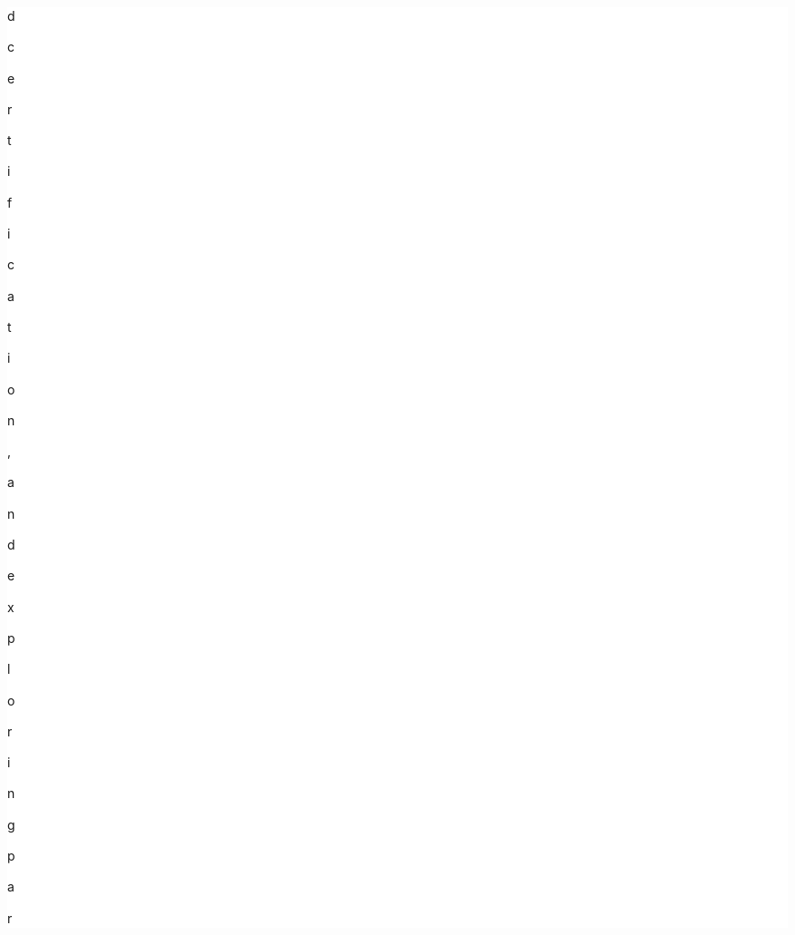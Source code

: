 d

 

c

e

r

t

i

f

i

c

a

t

i

o

n

,

 

a

n

d

 

e

x

p

l

o

r

i

n

g

 

p

a

r
